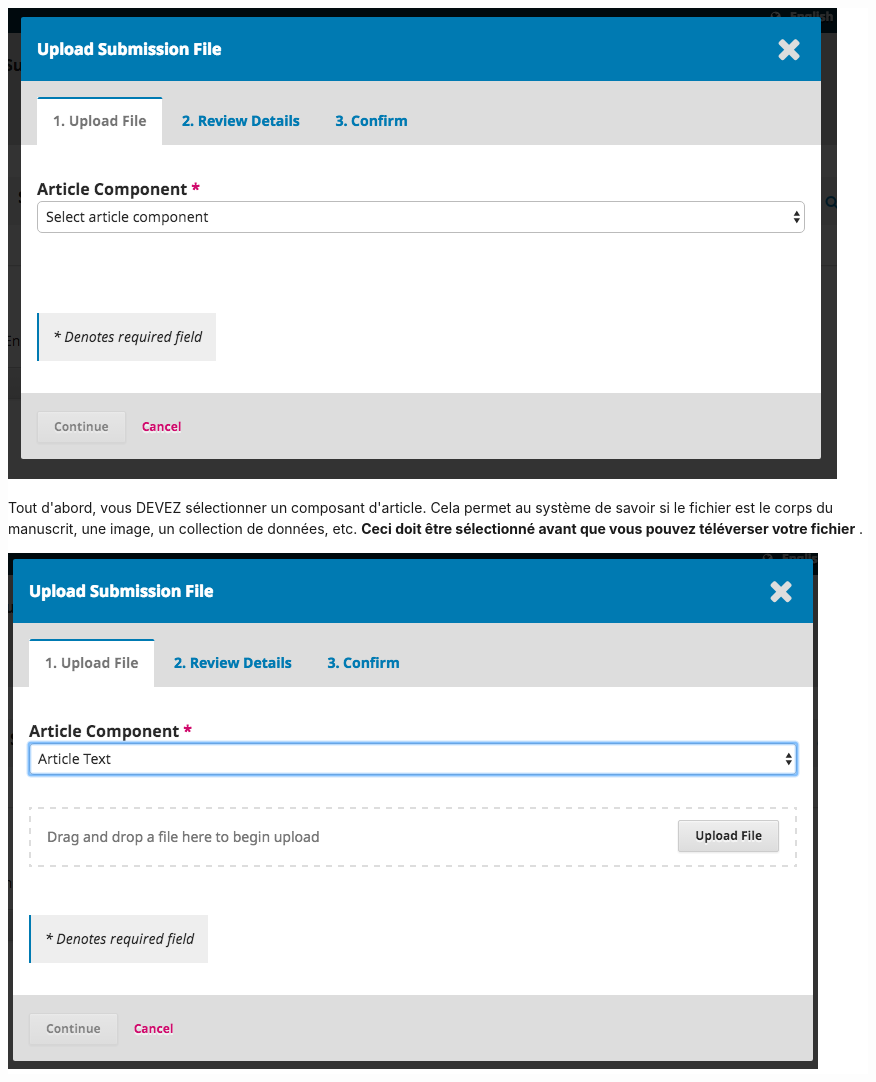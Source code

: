 ![](./assets/learning-ojs-3-author-submission-step2.png)

Tout d'abord, vous DEVEZ sélectionner un composant d'article. Cela permet au système de savoir si le fichier est le corps du manuscrit, une image, un collection de données, etc. **Ceci doit être sélectionné avant que vous pouvez téléverser votre fichier** .

![](./assets/learning-ojs-3-author-submission-step2-2.png)
